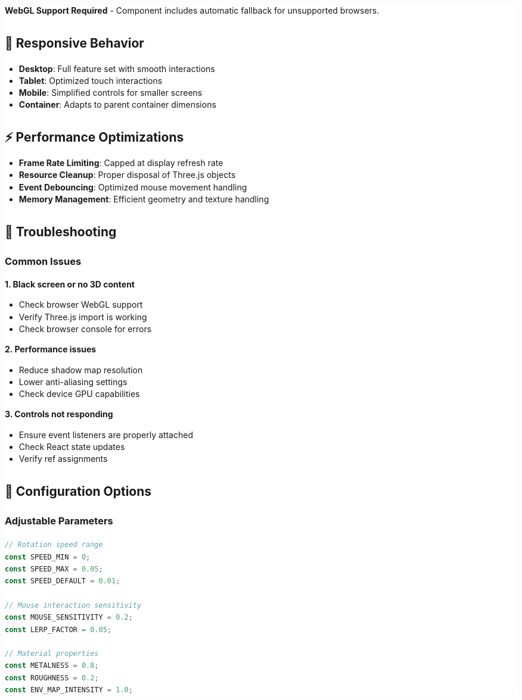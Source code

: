**WebGL Support Required** - Component includes automatic fallback for unsupported browsers.

## 📱 Responsive Behavior

- **Desktop**: Full feature set with smooth interactions
- **Tablet**: Optimized touch interactions
- **Mobile**: Simplified controls for smaller screens
- **Container**: Adapts to parent container dimensions

## ⚡ Performance Optimizations

- **Frame Rate Limiting**: Capped at display refresh rate
- **Resource Cleanup**: Proper disposal of Three.js objects
- **Event Debouncing**: Optimized mouse movement handling
- **Memory Management**: Efficient geometry and texture handling

## 🐛 Troubleshooting

### Common Issues

**1. Black screen or no 3D content**
- Check browser WebGL support
- Verify Three.js import is working
- Check browser console for errors

**2. Performance issues**
- Reduce shadow map resolution
- Lower anti-aliasing settings
- Check device GPU capabilities

**3. Controls not responding**
- Ensure event listeners are properly attached
- Check React state updates
- Verify ref assignments

## 🔧 Configuration Options

### Adjustable Parameters
```javascript
// Rotation speed range
const SPEED_MIN = 0;
const SPEED_MAX = 0.05;
const SPEED_DEFAULT = 0.01;

// Mouse interaction sensitivity
const MOUSE_SENSITIVITY = 0.2;
const LERP_FACTOR = 0.05;

// Material properties
const METALNESS = 0.8;
const ROUGHNESS = 0.2;
const ENV_MAP_INTENSITY = 1.0;
```

